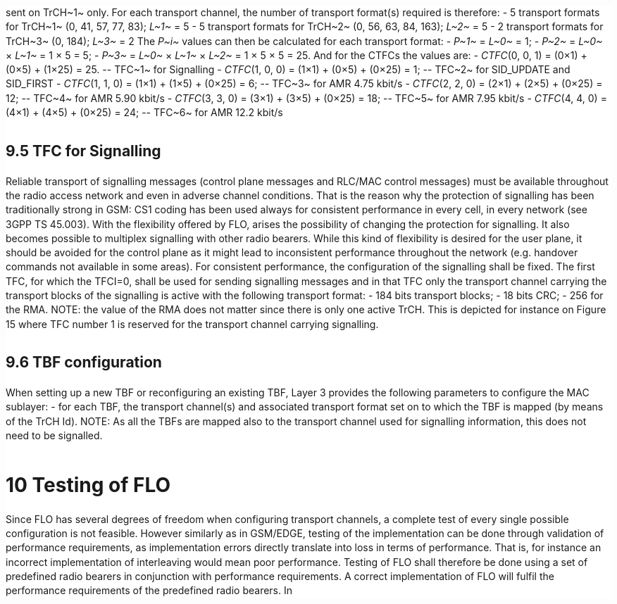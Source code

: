 sent on TrCH~1~ only. For each transport channel, the number of transport
format(s) required is therefore:
\- 5 transport formats for TrCH~1~ (0, 41, 57, 77, 83); _L~1~_ = 5
\- 5 transport formats for TrCH~2~ (0, 56, 63, 84, 163); _L~2~_ = 5
\- 2 transport formats for TrCH~3~ (0, 184); _L~3~_ = 2
The _P~i~_ values can then be calculated for each transport format:
\- _P~1~_ = _L~0~_ = 1;
\- _P~2~_ = _L~0~_ × _L~1~_ = 1 × 5 = 5;
\- _P~3~_ = _L~0~_ × _L~1~_ × _L~2~_ = 1 × 5 × 5 = 25.
And for the CTFCs the values are:
\- _CTFC_(0, 0, 1) = (0×1) + (0×5) + (1×25) = 25. -- TFC~1~ for Signalling
\- _CTFC_(1, 0, 0) = (1×1) + (0×5) + (0×25) = 1; -- TFC~2~ for SID_UPDATE and
SID_FIRST
\- _CTFC_(1, 1, 0) = (1×1) + (1×5) + (0×25) = 6; -- TFC~3~ for AMR 4.75 kbit/s
\- _CTFC_(2, 2, 0) = (2×1) + (2×5) + (0×25) = 12; -- TFC~4~ for AMR 5.90
kbit/s
\- _CTFC_(3, 3, 0) = (3×1) + (3×5) + (0×25) = 18; -- TFC~5~ for AMR 7.95
kbit/s
\- _CTFC_(4, 4, 0) = (4×1) + (4×5) + (0×25) = 24; -- TFC~6~ for AMR 12.2
kbit/s
## 9.5 TFC for Signalling
Reliable transport of signalling messages (control plane messages and RLC/MAC
control messages) must be available throughout the radio access network and
even in adverse channel conditions. That is the reason why the protection of
signalling has been traditionally strong in GSM: CS1 coding has been used
always for consistent performance in every cell, in every network (see 3GPP TS
45.003). With the flexibility offered by FLO, arises the possibility of
changing the protection for signalling. It also becomes possible to multiplex
signalling with other radio bearers. While this kind of flexibility is desired
for the user plane, it should be avoided for the control plane as it might
lead to inconsistent performance throughout the network (e.g. handover
commands not available in some areas). For consistent performance, the
configuration of the signalling shall be fixed. The first TFC, for which the
TFCI=0, shall be used for sending signalling messages and in that TFC only the
transport channel carrying the transport blocks of the signalling is active
with the following transport format:
\- 184 bits transport blocks;
\- 18 bits CRC;
\- 256 for the RMA.
NOTE: the value of the RMA does not matter since there is only one active
TrCH.
This is depicted for instance on Figure 15 where TFC number 1 is reserved for
the transport channel carrying signalling.
## 9.6 TBF configuration
When setting up a new TBF or reconfiguring an existing TBF, Layer 3 provides
the following parameters to configure the MAC sublayer:
\- for each TBF, the transport channel(s) and associated transport format set
on to which the TBF is mapped (by means of the TrCH Id).
NOTE: As all the TBFs are mapped also to the transport channel used for
signalling information, this does not need to be signalled.
# 10 Testing of FLO
Since FLO has several degrees of freedom when configuring transport channels,
a complete test of every single possible configuration is not feasible.
However similarly as in GSM/EDGE, testing of the implementation can be done
through validation of performance requirements, as implementation errors
directly translate into loss in terms of performance. That is, for instance an
incorrect implementation of interleaving would mean poor performance. Testing
of FLO shall therefore be done using a set of predefined radio bearers in
conjunction with performance requirements. A correct implementation of FLO
will fulfil the performance requirements of the predefined radio bearers. In
